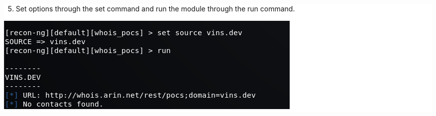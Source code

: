 5. Set options through the set command and run the module through the run command.

![Passive%20Scanning%20ee200613cd8a4eb59dc65260b4cf01ea/Untitled%204.png](Passive%20Scanning%20ee200613cd8a4eb59dc65260b4cf01ea/Untitled%204.png)
